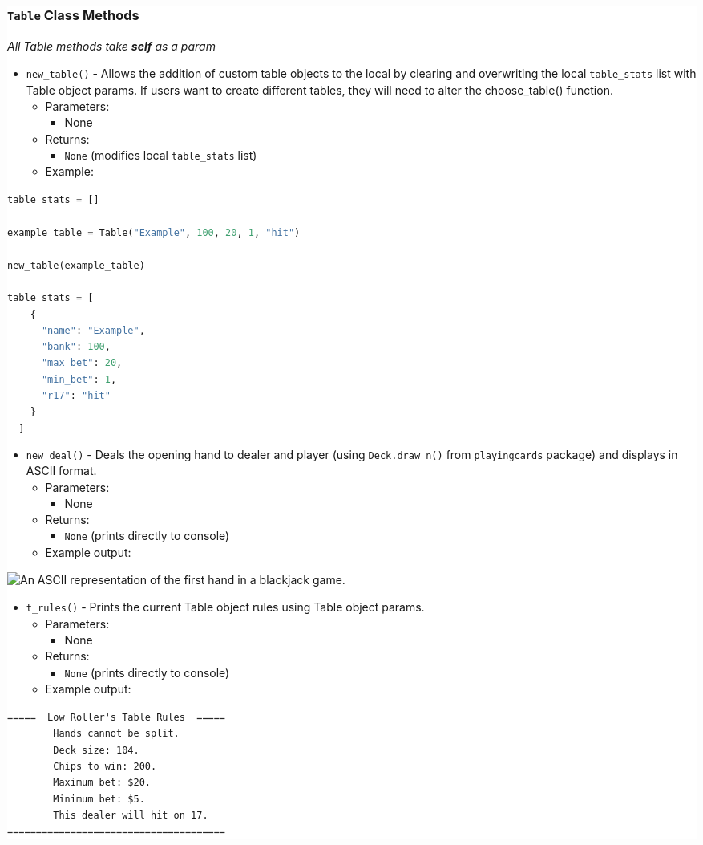 ### ```Table``` Class Methods

*All Table methods take **self** as a param*

- ```new_table()``` - Allows the addition of custom table objects to the local by clearing and overwriting the local ```table_stats``` list with Table object params. If users want to create different tables, they will need to alter the choose_table() function.
  - Parameters:
    - None
  - Returns:
    - ```None``` (modifies local ```table_stats``` list)
  - Example:

```python
table_stats = []

example_table = Table("Example", 100, 20, 1, "hit")

new_table(example_table)

table_stats = [
    {
      "name": "Example", 
      "bank": 100, 
      "max_bet": 20, 
      "min_bet": 1, 
      "r17": "hit"
    }
  ]
```

- ```new_deal()``` - Deals the opening hand to dealer and player (using ```Deck.draw_n()``` from ```playingcards``` package) and displays in ASCII format.
  - Parameters:
    - None
  - Returns:
    - ```None``` (prints directly to console)
  - Example output:  

![An ASCII representation of the first hand in a blackjack game.](images/new-deal-output.png)

- ```t_rules()``` - Prints the current Table object rules using Table object params.
  - Parameters:
    - None
  - Returns:
    - ```None``` (prints directly to console)
  - Example output:

```text
=====  Low Roller's Table Rules  =====
        Hands cannot be split.
        Deck size: 104.
        Chips to win: 200.
        Maximum bet: $20.
        Minimum bet: $5.
        This dealer will hit on 17.
======================================
```
